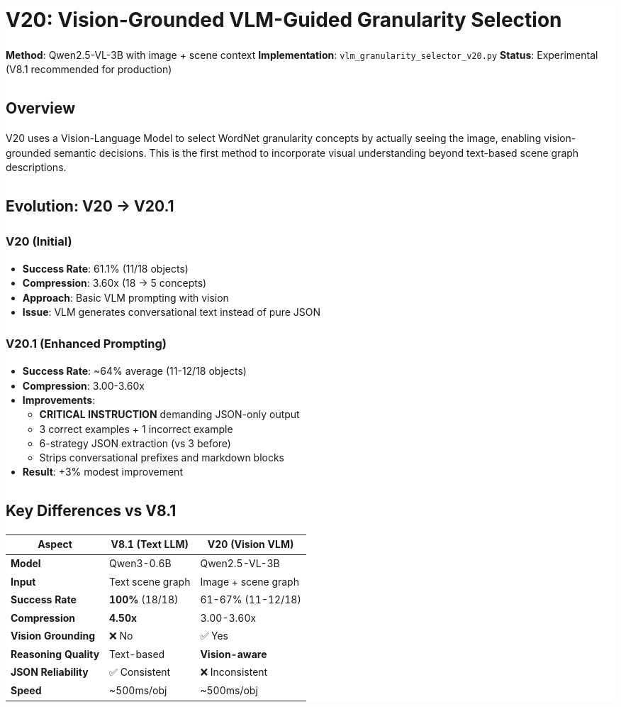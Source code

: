 # V20: Vision-Grounded VLM-Guided Granularity Selection

**Method**: Qwen2.5-VL-3B with image + scene context
**Implementation**: `vlm_granularity_selector_v20.py`
**Status**: Experimental (V8.1 recommended for production)

## Overview

V20 uses a Vision-Language Model to select WordNet granularity concepts by actually seeing the image, enabling vision-grounded semantic decisions. This is the first method to incorporate visual understanding beyond text-based scene graph descriptions.

## Evolution: V20 → V20.1

### V20 (Initial)
- **Success Rate**: 61.1% (11/18 objects)
- **Compression**: 3.60x (18 → 5 concepts)
- **Approach**: Basic VLM prompting with vision
- **Issue**: VLM generates conversational text instead of pure JSON

### V20.1 (Enhanced Prompting)
- **Success Rate**: ~64% average (11-12/18 objects)
- **Compression**: 3.00-3.60x
- **Improvements**:
  - **CRITICAL INSTRUCTION** demanding JSON-only output
  - 3 correct examples + 1 incorrect example
  - 6-strategy JSON extraction (vs 3 before)
  - Strips conversational prefixes and markdown blocks
- **Result**: +3% modest improvement

## Key Differences vs V8.1

| Aspect | V8.1 (Text LLM) | V20 (Vision VLM) |
|--------|----------------|------------------|
| **Model** | Qwen3-0.6B | Qwen2.5-VL-3B |
| **Input** | Text scene graph | Image + scene graph |
| **Success Rate** | **100%** (18/18) | 61-67% (11-12/18) |
| **Compression** | **4.50x** | 3.00-3.60x |
| **Vision Grounding** | ❌ No | ✅ Yes |
| **Reasoning Quality** | Text-based | **Vision-aware** |
| **JSON Reliability** | ✅ Consistent | ❌ Inconsistent |
| **Speed** | ~500ms/obj | ~500ms/obj |
